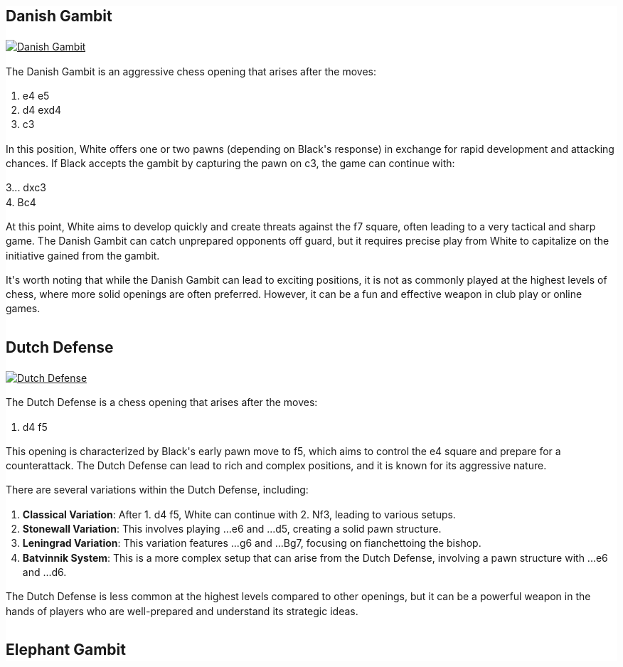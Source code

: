 ## Danish Gambit

[![Danish Gambit](https://www.thechesswebsite.com/wp-content/uploads/2012/07/DanishGambit.jpg)](https://www.thechesswebsite.com/danish-gambit/)

The Danish Gambit is an aggressive chess opening that arises after the moves:

1. e4 e5  
2. d4 exd4  
3. c3

In this position, White offers one or two pawns (depending on Black's response) in exchange for rapid development and attacking chances. If Black accepts the gambit by capturing the pawn on c3, the game can continue with:

3... dxc3  
4. Bc4

At this point, White aims to develop quickly and create threats against the f7 square, often leading to a very tactical and sharp game. The Danish Gambit can catch unprepared opponents off guard, but it requires precise play from White to capitalize on the initiative gained from the gambit. 

It's worth noting that while the Danish Gambit can lead to exciting positions, it is not as commonly played at the highest levels of chess, where more solid openings are often preferred. However, it can be a fun and effective weapon in club play or online games.


## Dutch Defense

[![Dutch Defense](https://www.thechesswebsite.com/wp-content/uploads/2012/07/DutchDefense.jpg)](https://www.thechesswebsite.com/dutch-defense/)

The Dutch Defense is a chess opening that arises after the moves:

1. d4 f5

This opening is characterized by Black's early pawn move to f5, which aims to control the e4 square and prepare for a counterattack. The Dutch Defense can lead to rich and complex positions, and it is known for its aggressive nature.

There are several variations within the Dutch Defense, including:

1. **Classical Variation**: After 1. d4 f5, White can continue with 2. Nf3, leading to various setups.
2. **Stonewall Variation**: This involves playing ...e6 and ...d5, creating a solid pawn structure.
3. **Leningrad Variation**: This variation features ...g6 and ...Bg7, focusing on fianchettoing the bishop.
4. **Batvinnik System**: This is a more complex setup that can arise from the Dutch Defense, involving a pawn structure with ...e6 and ...d6.

The Dutch Defense is less common at the highest levels compared to other openings, but it can be a powerful weapon in the hands of players who are well-prepared and understand its strategic ideas.


## Elephant Gambit
